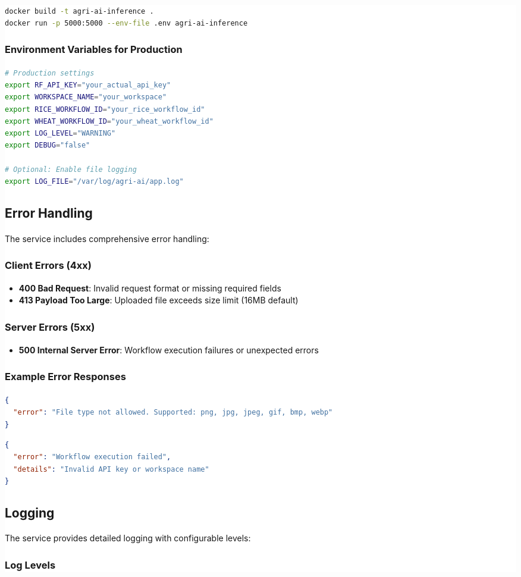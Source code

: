 ```bash
docker build -t agri-ai-inference .
docker run -p 5000:5000 --env-file .env agri-ai-inference
```

### Environment Variables for Production

```bash
# Production settings
export RF_API_KEY="your_actual_api_key"
export WORKSPACE_NAME="your_workspace"
export RICE_WORKFLOW_ID="your_rice_workflow_id"
export WHEAT_WORKFLOW_ID="your_wheat_workflow_id"
export LOG_LEVEL="WARNING"
export DEBUG="false"

# Optional: Enable file logging
export LOG_FILE="/var/log/agri-ai/app.log"
```

## Error Handling

The service includes comprehensive error handling:

### Client Errors (4xx)

- **400 Bad Request**: Invalid request format or missing required fields
- **413 Payload Too Large**: Uploaded file exceeds size limit (16MB default)

### Server Errors (5xx)

- **500 Internal Server Error**: Workflow execution failures or unexpected errors

### Example Error Responses

```json
{
  "error": "File type not allowed. Supported: png, jpg, jpeg, gif, bmp, webp"
}
```

```json
{
  "error": "Workflow execution failed",
  "details": "Invalid API key or workspace name"
}
```

## Logging

The service provides detailed logging with configurable levels:

### Log Levels

